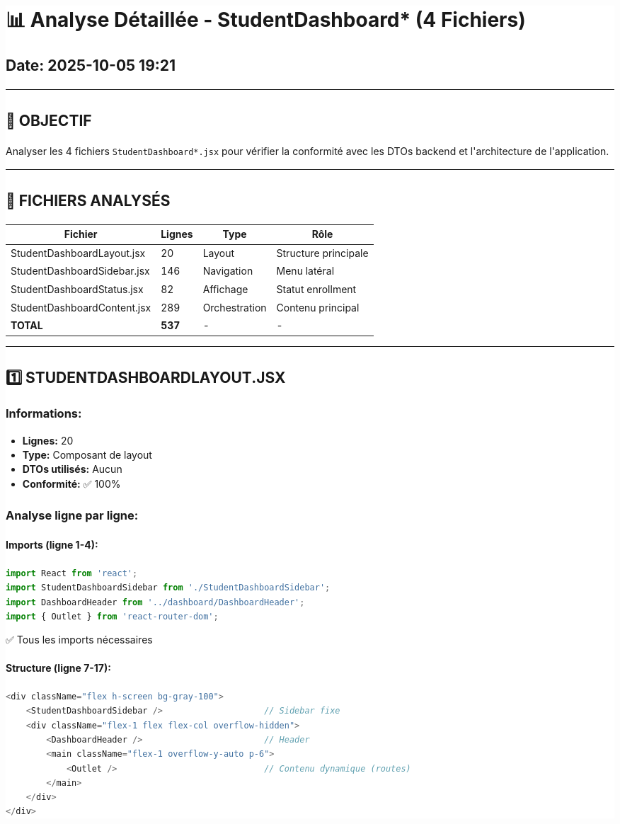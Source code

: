 # 📊 Analyse Détaillée - StudentDashboard* (4 Fichiers)

## Date: 2025-10-05 19:21

---

## 🎯 OBJECTIF

Analyser les 4 fichiers `StudentDashboard*.jsx` pour vérifier la conformité avec les DTOs backend et l'architecture de l'application.

---

## 📁 FICHIERS ANALYSÉS

| Fichier | Lignes | Type | Rôle |
|---------|--------|------|------|
| StudentDashboardLayout.jsx | 20 | Layout | Structure principale |
| StudentDashboardSidebar.jsx | 146 | Navigation | Menu latéral |
| StudentDashboardStatus.jsx | 82 | Affichage | Statut enrollment |
| StudentDashboardContent.jsx | 289 | Orchestration | Contenu principal |
| **TOTAL** | **537** | - | - |

---

## 1️⃣ STUDENTDASHBOARDLAYOUT.JSX

### **Informations:**
- **Lignes:** 20
- **Type:** Composant de layout
- **DTOs utilisés:** Aucun
- **Conformité:** ✅ 100%

### **Analyse ligne par ligne:**

#### **Imports (ligne 1-4):**
```javascript
import React from 'react';
import StudentDashboardSidebar from './StudentDashboardSidebar';
import DashboardHeader from '../dashboard/DashboardHeader';
import { Outlet } from 'react-router-dom';
```
✅ Tous les imports nécessaires

#### **Structure (ligne 7-17):**
```javascript
<div className="flex h-screen bg-gray-100">
    <StudentDashboardSidebar />                    // Sidebar fixe
    <div className="flex-1 flex flex-col overflow-hidden">
        <DashboardHeader />                        // Header
        <main className="flex-1 overflow-y-auto p-6">
            <Outlet />                             // Contenu dynamique (routes)
        </main>
    </div>
</div>
```
